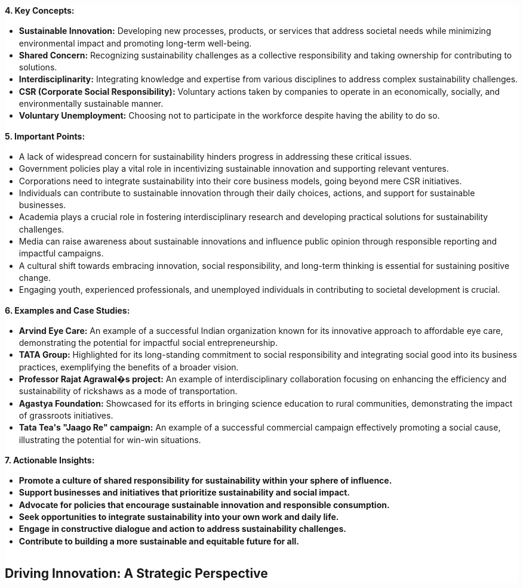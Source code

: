 **4. Key Concepts:**
* **Sustainable Innovation:**  Developing new processes, products, or services that address societal needs while minimizing environmental impact and promoting long-term well-being.
* **Shared Concern:** Recognizing sustainability challenges as a collective responsibility and taking ownership for contributing to solutions.
* **Interdisciplinarity:**  Integrating knowledge and expertise from various disciplines to address complex sustainability challenges.
* **CSR (Corporate Social Responsibility):**  Voluntary actions taken by companies to operate in an economically, socially, and environmentally sustainable manner.
* **Voluntary Unemployment:** Choosing not to participate in the workforce despite having the ability to do so.

**5. Important Points:**
* A lack of widespread concern for sustainability hinders progress in addressing these critical issues.
* Government policies play a vital role in incentivizing sustainable innovation and supporting relevant ventures.
* Corporations need to integrate sustainability into their core business models, going beyond mere CSR initiatives.
* Individuals can contribute to sustainable innovation through their daily choices, actions, and support for sustainable businesses.
* Academia plays a crucial role in fostering interdisciplinary research and developing practical solutions for sustainability challenges. 
* Media can raise awareness about sustainable innovations and influence public opinion through responsible reporting and impactful campaigns.
* A cultural shift towards embracing innovation, social responsibility, and long-term thinking is essential for sustaining positive change.
* Engaging youth, experienced professionals, and unemployed individuals in contributing to societal development is crucial.

**6. Examples and Case Studies:**
* **Arvind Eye Care:** An example of a successful Indian organization known for its innovative approach to affordable eye care, demonstrating the potential for impactful social entrepreneurship.
* **TATA Group:** Highlighted for its long-standing commitment to social responsibility and integrating social good into its business practices, exemplifying the benefits of a broader vision.
* **Professor Rajat Agrawal�s project:** An example of interdisciplinary collaboration focusing on enhancing the efficiency and sustainability of rickshaws as a mode of transportation.
* **Agastya Foundation:**  Showcased for its efforts in bringing science education to rural communities, demonstrating the impact of grassroots initiatives.
* **Tata Tea's "Jaago Re" campaign:** An example of a successful commercial campaign effectively promoting a social cause, illustrating the potential for win-win situations.

**7. Actionable Insights:**
* **Promote a culture of shared responsibility for sustainability within your sphere of influence.**
* **Support businesses and initiatives that prioritize sustainability and social impact.**
* **Advocate for policies that encourage sustainable innovation and responsible consumption.**
* **Seek opportunities to integrate sustainability into your own work and daily life.**
* **Engage in constructive dialogue and action to address sustainability challenges.**
* **Contribute to building a more sustainable and equitable future for all.** 


##  Driving Innovation: A Strategic Perspective

